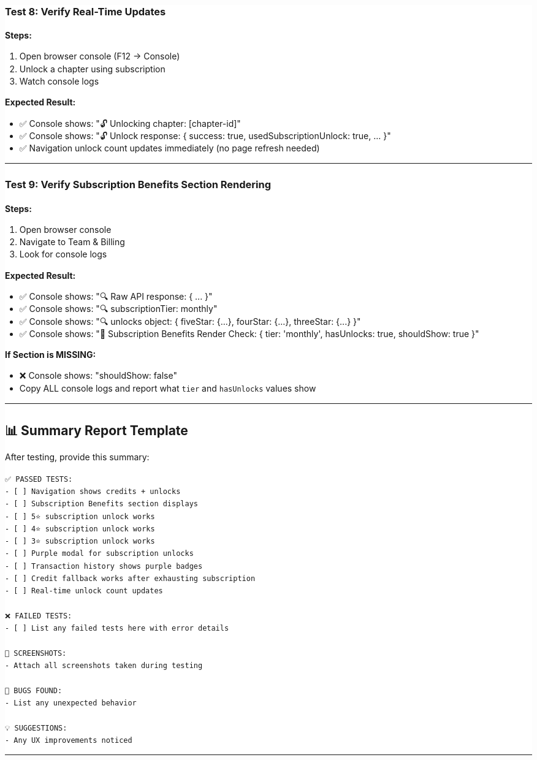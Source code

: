 
### Test 8: Verify Real-Time Updates
**Steps:**
1. Open browser console (F12 → Console)
2. Unlock a chapter using subscription
3. Watch console logs

**Expected Result:**
- ✅ Console shows: "🔓 Unlocking chapter: [chapter-id]"
- ✅ Console shows: "🔓 Unlock response: { success: true, usedSubscriptionUnlock: true, ... }"
- ✅ Navigation unlock count updates immediately (no page refresh needed)

---

### Test 9: Verify Subscription Benefits Section Rendering
**Steps:**
1. Open browser console
2. Navigate to Team & Billing
3. Look for console logs

**Expected Result:**
- ✅ Console shows: "🔍 Raw API response: { ... }"
- ✅ Console shows: "🔍 subscriptionTier: monthly"
- ✅ Console shows: "🔍 unlocks object: { fiveStar: {...}, fourStar: {...}, threeStar: {...} }"
- ✅ Console shows: "🎨 Subscription Benefits Render Check: { tier: 'monthly', hasUnlocks: true, shouldShow: true }"

**If Section is MISSING:**
- ❌ Console shows: "shouldShow: false"
- Copy ALL console logs and report what `tier` and `hasUnlocks` values show

---

## 📊 Summary Report Template

After testing, provide this summary:

```
✅ PASSED TESTS:
- [ ] Navigation shows credits + unlocks
- [ ] Subscription Benefits section displays
- [ ] 5⭐ subscription unlock works
- [ ] 4⭐ subscription unlock works
- [ ] 3⭐ subscription unlock works
- [ ] Purple modal for subscription unlocks
- [ ] Transaction history shows purple badges
- [ ] Credit fallback works after exhausting subscription
- [ ] Real-time unlock count updates

❌ FAILED TESTS:
- [ ] List any failed tests here with error details

📸 SCREENSHOTS:
- Attach all screenshots taken during testing

🐛 BUGS FOUND:
- List any unexpected behavior

💡 SUGGESTIONS:
- Any UX improvements noticed
```

---